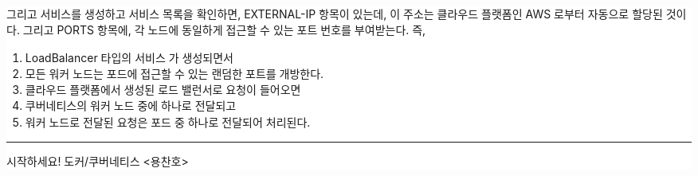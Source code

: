 그리고 서비스를 생성하고 서비스 목록을 확인하면,
EXTERNAL-IP 항목이 있는데, 이 주소는 클라우드 플랫폼인 AWS 로부터 자동으로 할당된 것이다.
그리고 PORTS 항목에, 각 노드에 동일하게 접근할 수 있는 포트 번호를 부여받는다.
즉,
1. LoadBalancer 타입의 서비스 가 생성되면서
2. 모든 워커 노드는 포드에 접근할 수 있는 랜덤한 포트를 개방한다.
3. 클라우드 플랫폼에서 생성된 로드 밸런서로 요청이 들어오면
4. 쿠버네티스의 워커 노드 중에 하나로 전달되고
5. 워커 노드로 전달된 요청은 포드 중 하나로 전달되어 처리된다.

---

시작하세요! 도커/쿠버네티스 <용찬호>

